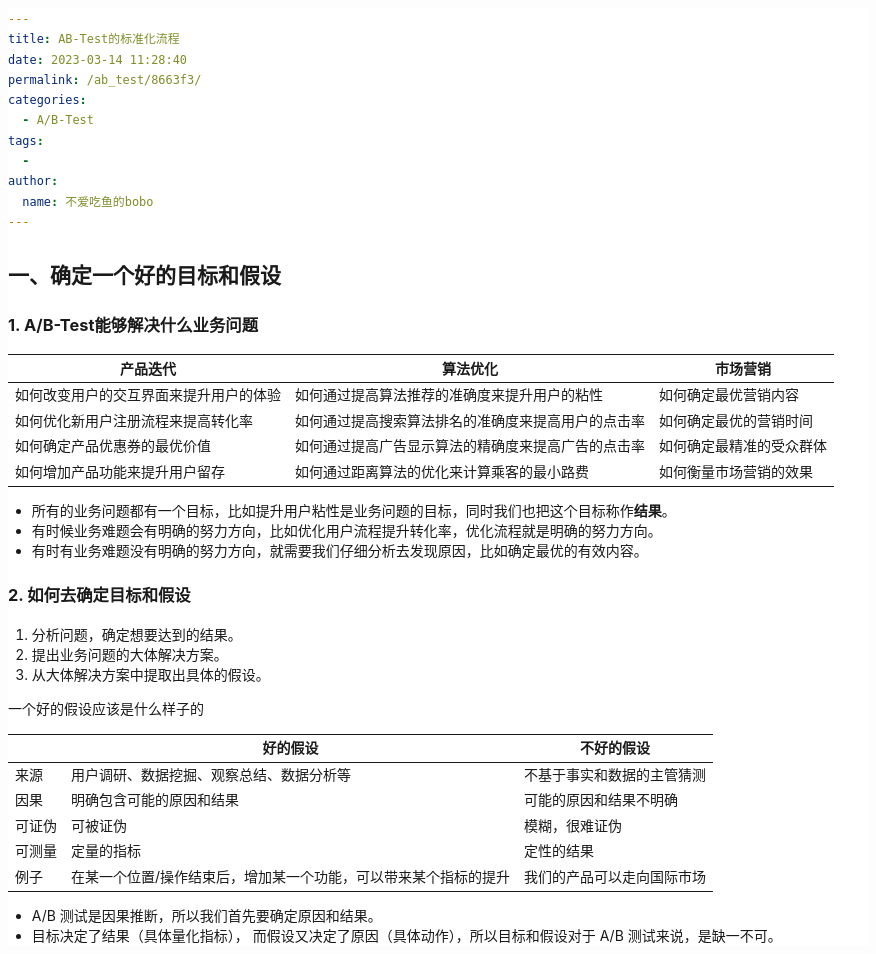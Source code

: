 ```yaml
---
title: AB-Test的标准化流程
date: 2023-03-14 11:28:40
permalink: /ab_test/8663f3/
categories:
  - A/B-Test
tags:
  - 
author: 
  name: 不爱吃鱼的bobo
---
```


## 一、确定一个好的目标和假设

### 1. A/B-Test能够解决什么业务问题

| 产品迭代                               | 算法优化                                           | 市场营销                 |
| -------------------------------------- | -------------------------------------------------- | ------------------------ |
| 如何改变用户的交互界面来提升用户的体验 | 如何通过提高算法推荐的准确度来提升用户的粘性       | 如何确定最优营销内容     |
| 如何优化新用户注册流程来提高转化率     | 如何通过提高搜索算法排名的准确度来提高用户的点击率 | 如何确定最优的营销时间   |
| 如何确定产品优惠券的最优价值           | 如何通过提高广告显示算法的精确度来提高广告的点击率 | 如何确定最精准的受众群体 |
| 如何增加产品功能来提升用户留存         | 如何通过距离算法的优化来计算乘客的最小路费         | 如何衡量市场营销的效果   |

- 所有的业务问题都有一个目标，比如提升用户粘性是业务问题的目标，同时我们也把这个目标称作**结果**。
- 有时候业务难题会有明确的努力方向，比如优化用户流程提升转化率，优化流程就是明确的努力方向。
- 有时有业务难题没有明确的努力方向，就需要我们仔细分析去发现原因，比如确定最优的有效内容。

### 2. 如何去确定目标和假设

1. 分析问题，确定想要达到的结果。
2. 提出业务问题的大体解决方案。
3. 从大体解决方案中提取出具体的假设。

一个好的假设应该是什么样子的

|        | 好的假设                                                     | 不好的假设                 |
| ------ | ------------------------------------------------------------ | -------------------------- |
| 来源   | 用户调研、数据挖掘、观察总结、数据分析等                     | 不基于事实和数据的主管猜测 |
| 因果   | 明确包含可能的原因和结果                                     | 可能的原因和结果不明确     |
| 可证伪 | 可被证伪                                                     | 模糊，很难证伪             |
| 可测量 | 定量的指标                                                   | 定性的结果                 |
| 例子   | 在某一个位置/操作结束后，增加某一个功能，可以带来某个指标的提升 | 我们的产品可以走向国际市场 |

- A/B 测试是因果推断，所以我们首先要确定原因和结果。
- 目标决定了结果（具体量化指标）， 而假设又决定了原因（具体动作），所以目标和假设对于 A/B 测试来说，是缺一不可。
